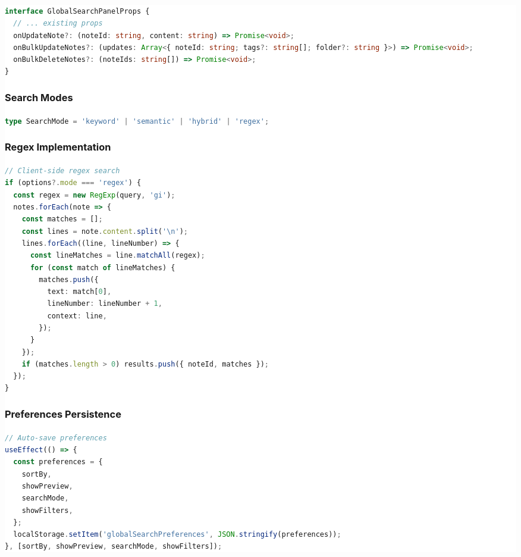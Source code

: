 ```typescript
interface GlobalSearchPanelProps {
  // ... existing props
  onUpdateNote?: (noteId: string, content: string) => Promise<void>;
  onBulkUpdateNotes?: (updates: Array<{ noteId: string; tags?: string[]; folder?: string }>) => Promise<void>;
  onBulkDeleteNotes?: (noteIds: string[]) => Promise<void>;
}
```

### Search Modes

```typescript
type SearchMode = 'keyword' | 'semantic' | 'hybrid' | 'regex';
```

### Regex Implementation

```typescript
// Client-side regex search
if (options?.mode === 'regex') {
  const regex = new RegExp(query, 'gi');
  notes.forEach(note => {
    const matches = [];
    const lines = note.content.split('\n');
    lines.forEach((line, lineNumber) => {
      const lineMatches = line.matchAll(regex);
      for (const match of lineMatches) {
        matches.push({
          text: match[0],
          lineNumber: lineNumber + 1,
          context: line,
        });
      }
    });
    if (matches.length > 0) results.push({ noteId, matches });
  });
}
```

### Preferences Persistence

```typescript
// Auto-save preferences
useEffect(() => {
  const preferences = {
    sortBy,
    showPreview,
    searchMode,
    showFilters,
  };
  localStorage.setItem('globalSearchPreferences', JSON.stringify(preferences));
}, [sortBy, showPreview, searchMode, showFilters]);
```
